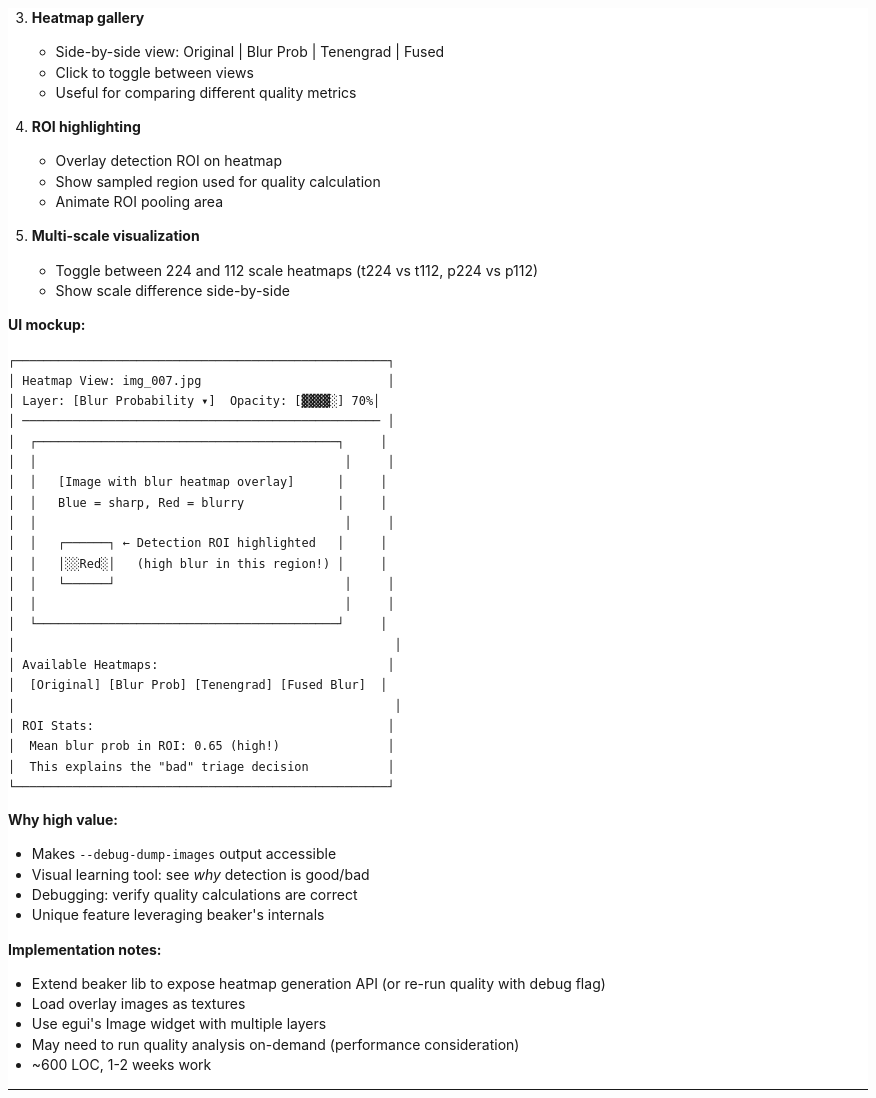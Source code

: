 3. **Heatmap gallery**
   - Side-by-side view: Original | Blur Prob | Tenengrad | Fused
   - Click to toggle between views
   - Useful for comparing different quality metrics

4. **ROI highlighting**
   - Overlay detection ROI on heatmap
   - Show sampled region used for quality calculation
   - Animate ROI pooling area

5. **Multi-scale visualization**
   - Toggle between 224 and 112 scale heatmaps (t224 vs t112, p224 vs p112)
   - Show scale difference side-by-side

**UI mockup:**
```
┌────────────────────────────────────────────────────┐
│ Heatmap View: img_007.jpg                          │
│ Layer: [Blur Probability ▾]  Opacity: [▓▓▓▓░] 70%│
│ ────────────────────────────────────────────────── │
│  ┌──────────────────────────────────────────┐     │
│  │                                           │     │
│  │   [Image with blur heatmap overlay]      │     │
│  │   Blue = sharp, Red = blurry             │     │
│  │                                           │     │
│  │   ┌──────┐ ← Detection ROI highlighted   │     │
│  │   │░░Red░│   (high blur in this region!) │     │
│  │   └──────┘                                │     │
│  │                                           │     │
│  └──────────────────────────────────────────┘     │
│                                                     │
│ Available Heatmaps:                                │
│  [Original] [Blur Prob] [Tenengrad] [Fused Blur]  │
│                                                     │
│ ROI Stats:                                         │
│  Mean blur prob in ROI: 0.65 (high!)               │
│  This explains the "bad" triage decision           │
└────────────────────────────────────────────────────┘
```

**Why high value:**
- Makes `--debug-dump-images` output accessible
- Visual learning tool: see *why* detection is good/bad
- Debugging: verify quality calculations are correct
- Unique feature leveraging beaker's internals

**Implementation notes:**
- Extend beaker lib to expose heatmap generation API (or re-run quality with debug flag)
- Load overlay images as textures
- Use egui's Image widget with multiple layers
- May need to run quality analysis on-demand (performance consideration)
- ~600 LOC, 1-2 weeks work

---
